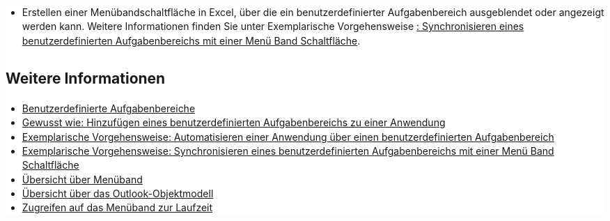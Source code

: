 - Erstellen einer Menübandschaltfläche in Excel, über die ein benutzerdefinierter Aufgabenbereich ausgeblendet oder angezeigt werden kann. Weitere Informationen finden Sie unter Exemplarische Vorgehensweise [: Synchronisieren eines benutzerdefinierten Aufgabenbereichs mit einer Menü Band Schaltfläche](../vsto/walkthrough-synchronizing-a-custom-task-pane-with-a-ribbon-button.md).

## <a name="see-also"></a>Weitere Informationen
- [Benutzerdefinierte Aufgabenbereiche](../vsto/custom-task-panes.md)
- [Gewusst wie: Hinzufügen eines benutzerdefinierten Aufgabenbereichs zu einer Anwendung](../vsto/how-to-add-a-custom-task-pane-to-an-application.md)
- [Exemplarische Vorgehensweise: Automatisieren einer Anwendung über einen benutzerdefinierten Aufgabenbereich](../vsto/walkthrough-automating-an-application-from-a-custom-task-pane.md)
- [Exemplarische Vorgehensweise: Synchronisieren eines benutzerdefinierten Aufgabenbereichs mit einer Menü Band Schaltfläche](../vsto/walkthrough-synchronizing-a-custom-task-pane-with-a-ribbon-button.md)
- [Übersicht über Menüband](../vsto/ribbon-overview.md)
- [Übersicht über das Outlook-Objektmodell](../vsto/outlook-object-model-overview.md)
- [Zugreifen auf das Menüband zur Laufzeit](../vsto/accessing-the-ribbon-at-run-time.md)
